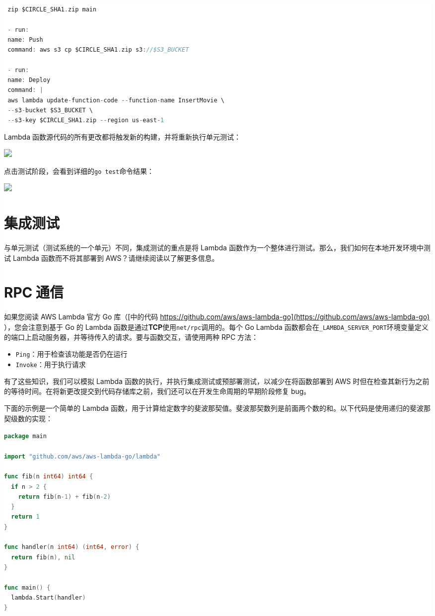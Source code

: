 ```go
 zip $CIRCLE_SHA1.zip main

 - run:
 name: Push
 command: aws s3 cp $CIRCLE_SHA1.zip s3://$S3_BUCKET

 - run:
 name: Deploy
 command: |
 aws lambda update-function-code --function-name InsertMovie \
 --s3-bucket $S3_BUCKET \
 --s3-key $CIRCLE_SHA1.zip --region us-east-1
```

Lambda 函数源代码的所有更改都将触发新的构建，并将重新执行单元测试：

![](assets/a2bdf032-5bb6-4535-82e6-9df0a6af07ce.png)

点击测试阶段，会看到详细的`go test`命令结果：

![](assets/80ce3d49-f65b-4387-876c-b1992f325189.png)

# 集成测试

与单元测试（测试系统的一个单元）不同，集成测试的重点是将 Lambda 函数作为一个整体进行测试。那么，我们如何在本地开发环境中测试 Lambda 函数而不将其部署到 AWS？请继续阅读以了解更多信息。

# RPC 通信

如果您阅读 AWS Lambda 官方 Go 库（[中的代码 https://github.com/aws/aws-lambda-go](https://github.com/aws/aws-lambda-go) ），您会注意到基于 Go 的 Lambda 函数是通过**TCP**使用`net/rpc`调用的。每个 Go Lambda 函数都会在`_LAMBDA_SERVER_PORT`环境变量定义的端口上启动服务器，并等待传入的请求。要与函数交互，请使用两种 RPC 方法：

*   `Ping`：用于检查该功能是否仍在运行
*   `Invoke`：用于执行请求

有了这些知识，我们可以模拟 Lambda 函数的执行，并执行集成测试或预部署测试，以减少在将函数部署到 AWS 时但在检查其新行为之前的等待时间。在将新更改提交到代码存储库之前，我们还可以在开发生命周期的早期阶段修复 bug。

下面的示例是一个简单的 Lambda 函数，用于计算给定数字的斐波那契值。斐波那契数列是前面两个数的和。以下代码是使用递归的斐波那契级数的实现：

```go
package main

import "github.com/aws/aws-lambda-go/lambda"

func fib(n int64) int64 {
  if n > 2 {
    return fib(n-1) + fib(n-2)
  }
  return 1
}

func handler(n int64) (int64, error) {
  return fib(n), nil
}

func main() {
  lambda.Start(handler)
}
```
